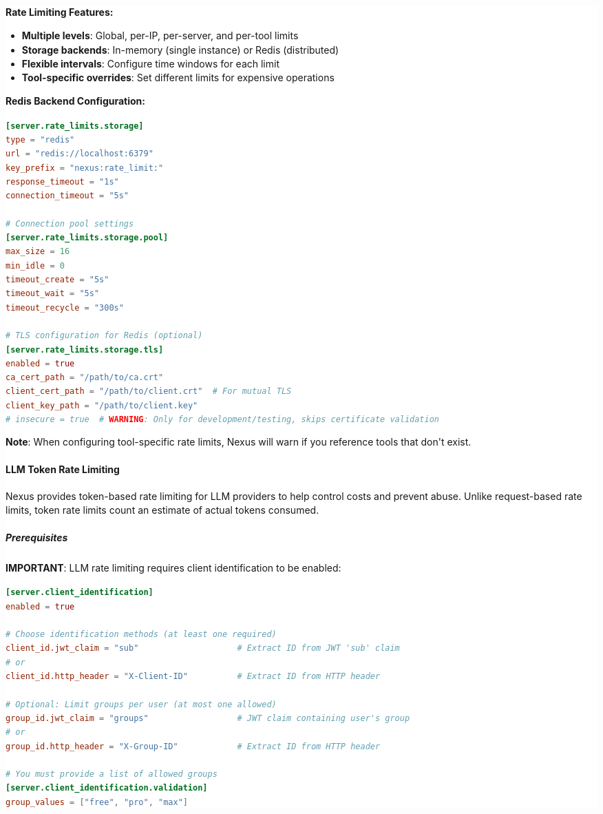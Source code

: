 **Rate Limiting Features:**
- **Multiple levels**: Global, per-IP, per-server, and per-tool limits
- **Storage backends**: In-memory (single instance) or Redis (distributed)
- **Flexible intervals**: Configure time windows for each limit
- **Tool-specific overrides**: Set different limits for expensive operations

**Redis Backend Configuration:**
```toml
[server.rate_limits.storage]
type = "redis"
url = "redis://localhost:6379"
key_prefix = "nexus:rate_limit:"
response_timeout = "1s"
connection_timeout = "5s"

# Connection pool settings
[server.rate_limits.storage.pool]
max_size = 16
min_idle = 0
timeout_create = "5s"
timeout_wait = "5s"
timeout_recycle = "300s"

# TLS configuration for Redis (optional)
[server.rate_limits.storage.tls]
enabled = true
ca_cert_path = "/path/to/ca.crt"
client_cert_path = "/path/to/client.crt"  # For mutual TLS
client_key_path = "/path/to/client.key"
# insecure = true  # WARNING: Only for development/testing, skips certificate validation
```

**Note**: When configuring tool-specific rate limits, Nexus will warn if you reference tools that don't exist.

#### LLM Token Rate Limiting

Nexus provides token-based rate limiting for LLM providers to help control costs and prevent abuse. Unlike request-based rate limits, token rate limits count an estimate of actual tokens consumed.

##### Prerequisites

**IMPORTANT**: LLM rate limiting requires client identification to be enabled:

```toml
[server.client_identification]
enabled = true

# Choose identification methods (at least one required)
client_id.jwt_claim = "sub"                    # Extract ID from JWT 'sub' claim
# or
client_id.http_header = "X-Client-ID"          # Extract ID from HTTP header

# Optional: Limit groups per user (at most one allowed)
group_id.jwt_claim = "groups"                  # JWT claim containing user's group
# or
group_id.http_header = "X-Group-ID"            # Extract ID from HTTP header

# You must provide a list of allowed groups
[server.client_identification.validation]
group_values = ["free", "pro", "max"]
```
